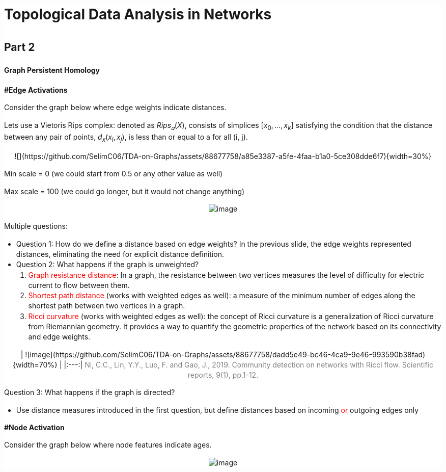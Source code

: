 # Topological Data Analysis in Networks
## Part 2

#### **Graph Persistent Homology**

**#Edge Activations**

  Consider the graph below where edge weights indicate distances.
  
  Lets use a Vietoris Rips complex: denoted as $Rips_𝛼(X)$, consists of simplices $[x_0,...,x_k]$ satisfying the condition that the distance between any pair of points, $d_x (x_i, x_j)$, is less than or equal to a for all (i, j).
<center>
![](https://github.com/SelimC06/TDA-on-Graphs/assets/88677758/a85e3387-a5fe-4faa-b1a0-5ce308dde6f7){width=30%}
</center>
  
  Min scale = 0 (we could start from 0.5 or any other value as well)
  
  Max scale = 100 (we could go longer, but it would not change anything)
  
<center>
  <img width="674" alt="image" src="https://github.com/SelimC06/TDA-on-Graphs/assets/88677758/95d141c4-6573-4d41-8d06-8a342b6b11bf">
</center>

  Multiple questions:
  
  * Question 1: How do we define a distance based on edge weights? In the previous slide, the edge weights represented distances, eliminating the need for explicit distance definition.
  * Question 2: What happens if the graph is unweighted?
    1. <span style="color:red">Graph resistance distance</span>: In a graph, the resistance between two vertices measures the level of difficulty for electric current to flow between them.
    2. <span style="color:red">Shortest path distance</span> (works with weighted edges as well):  a measure of the minimum number of edges along the shortest path between two vertices in a graph.
    3. <span style="color:red">Ricci curvature</span> (works with weighted edges as well): the concept of Ricci curvature is a generalization of Ricci curvature from Riemannian geometry. It provides a way to quantify the geometric properties of the network based on its connectivity and edge weights.
<center>
  | ![image](https://github.com/SelimC06/TDA-on-Graphs/assets/88677758/dadd5e49-bc46-4ca9-9e46-993590b38fad){width=70%} |
  |:---:|
  <span style="color:gray">Ni, C.C., Lin, Y.Y., Luo, F. and Gao, J., 2019. Community detection on networks with Ricci flow. Scientific reports, 9(1), pp.1-12.</span>
</center>

  Question 3: What happens if the graph is directed?
  
  * Use distance measures introduced in the first question, but define distances based on incoming <span style="color:red">or</span> outgoing edges only

**#Node Activation**

  Consider the graph below where node features indicate ages.
<center>
  <img width="300" alt="image" src="https://github.com/SelimC06/TDA-on-Graphs/assets/88677758/1070977a-b11e-4e1d-87df-253e506331a1">
</center>
